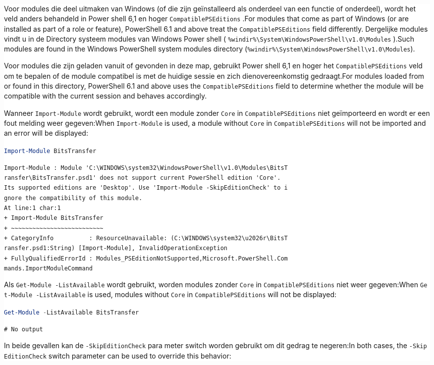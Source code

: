 <span data-ttu-id="ad1d1-133">Voor modules die deel uitmaken van Windows (of die zijn geïnstalleerd als onderdeel van een functie of onderdeel), wordt het veld anders behandeld in Power shell 6,1 en hoger `CompatiblePSEditions` .</span><span class="sxs-lookup"><span data-stu-id="ad1d1-133">For modules that come as part of Windows (or are installed as part of a role or feature), PowerShell 6.1 and above treat the `CompatiblePSEditions` field differently.</span></span> <span data-ttu-id="ad1d1-134">Dergelijke modules vindt u in de Directory systeem modules van Windows Power shell ( `%windir%\System\WindowsPowerShell\v1.0\Modules` ).</span><span class="sxs-lookup"><span data-stu-id="ad1d1-134">Such modules are found in the Windows PowerShell system modules directory (`%windir%\System\WindowsPowerShell\v1.0\Modules`).</span></span>

<span data-ttu-id="ad1d1-135">Voor modules die zijn geladen vanuit of gevonden in deze map, gebruikt Power shell 6,1 en hoger het `CompatiblePSEditions` veld om te bepalen of de module compatibel is met de huidige sessie en zich dienovereenkomstig gedraagt.</span><span class="sxs-lookup"><span data-stu-id="ad1d1-135">For modules loaded from or found in this directory, PowerShell 6.1 and above uses the `CompatiblePSEditions` field to determine whether the module will be compatible with the current session and behaves accordingly.</span></span>

<span data-ttu-id="ad1d1-136">Wanneer `Import-Module` wordt gebruikt, wordt een module zonder `Core` in `CompatiblePSEditions` niet geïmporteerd en wordt er een fout melding weer gegeven:</span><span class="sxs-lookup"><span data-stu-id="ad1d1-136">When `Import-Module` is used, a module without `Core` in `CompatiblePSEditions` will not be imported and an error will be displayed:</span></span>

```powershell
Import-Module BitsTransfer
```

```Output
Import-Module : Module 'C:\WINDOWS\system32\WindowsPowerShell\v1.0\Modules\BitsT
ransfer\BitsTransfer.psd1' does not support current PowerShell edition 'Core'.
Its supported editions are 'Desktop'. Use 'Import-Module -SkipEditionCheck' to i
gnore the compatibility of this module.
At line:1 char:1
+ Import-Module BitsTransfer
+ ~~~~~~~~~~~~~~~~~~~~~~~~~~
+ CategoryInfo          : ResourceUnavailable: (C:\WINDOWS\system32\u2026r\BitsT
ransfer.psd1:String) [Import-Module], InvalidOperationException
+ FullyQualifiedErrorId : Modules_PSEditionNotSupported,Microsoft.PowerShell.Com
mands.ImportModuleCommand
```

<span data-ttu-id="ad1d1-137">Als `Get-Module -ListAvailable` wordt gebruikt, worden modules zonder `Core` in `CompatiblePSEditions` niet weer gegeven:</span><span class="sxs-lookup"><span data-stu-id="ad1d1-137">When `Get-Module -ListAvailable` is used, modules without `Core` in `CompatiblePSEditions` will not be displayed:</span></span>

```powershell
Get-Module -ListAvailable BitsTransfer
```

```Output
# No output
```

<span data-ttu-id="ad1d1-138">In beide gevallen kan de `-SkipEditionCheck` para meter switch worden gebruikt om dit gedrag te negeren:</span><span class="sxs-lookup"><span data-stu-id="ad1d1-138">In both cases, the `-SkipEditionCheck` switch parameter can be used to override this behavior:</span></span>


[Pester]: https://github.com/pester/Pester/wiki/Pester
[PSScriptAnalyzer]: https://github.com/PowerShell/PSScriptAnalyzer
[PSUseCompatibleCommands]: https://github.com/PowerShell/PSScriptAnalyzer/blob/master/RuleDocumentation/UseCompatibleCommands.md
[PSUseCompatibleTypes]: https://github.com/PowerShell/PSScriptAnalyzer/blob/master/RuleDocumentation/UseCompatibleTypes.md
[.NET Standard]: /dotnet/standard/net-standard
[Power Shell-standaard]: https://devblogs.microsoft.com/powershell/powershell-standard-library-build-single-module-that-works-across-windows-powershell-and-powershell-core/
[PowerShell Standard]: https://devblogs.microsoft.com/powershell/powershell-standard-library-build-single-module-that-works-across-windows-powershell-and-powershell-core/
